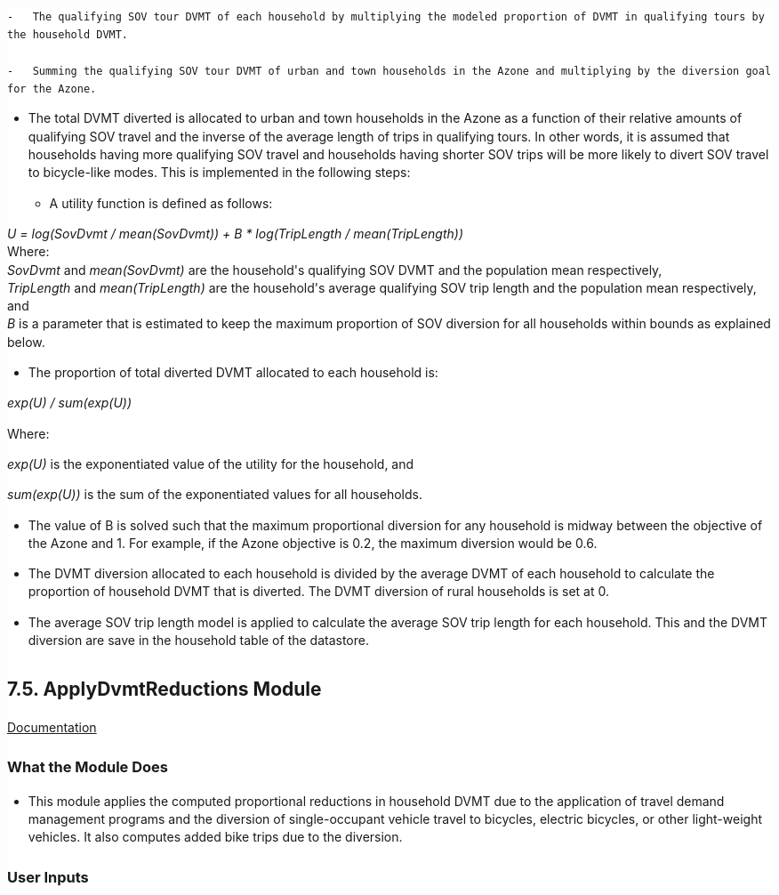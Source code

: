     -   The qualifying SOV tour DVMT of each household by multiplying the modeled proportion of DVMT in qualifying tours by the household DVMT.

    -   Summing the qualifying SOV tour DVMT of urban and town households in the Azone and multiplying by the diversion goal for the Azone.

-   The total DVMT diverted is allocated to urban and town households in the Azone as a function of their relative amounts of qualifying SOV travel and the inverse of the average length of trips in qualifying tours. In other words, it is assumed that households having more qualifying SOV travel and households having shorter SOV trips will be more likely to divert SOV travel to bicycle-like modes. This is implemented in the following steps:

    -   A utility function is defined as follows:

*U = log(SovDvmt / mean(SovDvmt)) + B * log(TripLength / mean(TripLength))*\
Where:\
*SovDvmt* and *mean(SovDvmt)* are the household's qualifying SOV DVMT and the population mean respectively,\
*TripLength* and *mean(TripLength)* are the household's average qualifying SOV trip length and the population mean respectively, and\
*B* is a parameter that is estimated to keep the maximum proportion of SOV diversion for all households within bounds as explained below.

-   The proportion of total diverted DVMT allocated to each household is:

*exp(U) / sum(exp(U))*

Where:

*exp(U)* is the exponentiated value of the utility for the household, and

*sum(exp(U))* is the sum of the exponentiated values for all households.

-   The value of B is solved such that the maximum proportional diversion for any household is midway between the objective of the Azone and 1. For example, if the Azone objective is 0.2, the maximum diversion would be 0.6.

-   The DVMT diversion allocated to each household is divided by the average DVMT of each household to calculate the proportion of household DVMT that is diverted. The DVMT diversion of rural households is set at 0.

-   The average SOV trip length model is applied to calculate the average SOV trip length for each household. This and the DVMT diversion are save in the household table of the datastore.

## 7.5. ApplyDvmtReductions Module
[Documentation](https://github.com/gregorbj/VisionEval/blob/master/sources/modules/VEHouseholdTravel/inst/module_docs/ApplyDvmtReductions.md)

### What the Module Does

-   This module applies the computed proportional reductions in household DVMT due to the application of travel demand management programs and the diversion of single-occupant vehicle travel to bicycles, electric bicycles, or other light-weight vehicles. It also computes added bike trips due to the diversion.

### User Inputs
